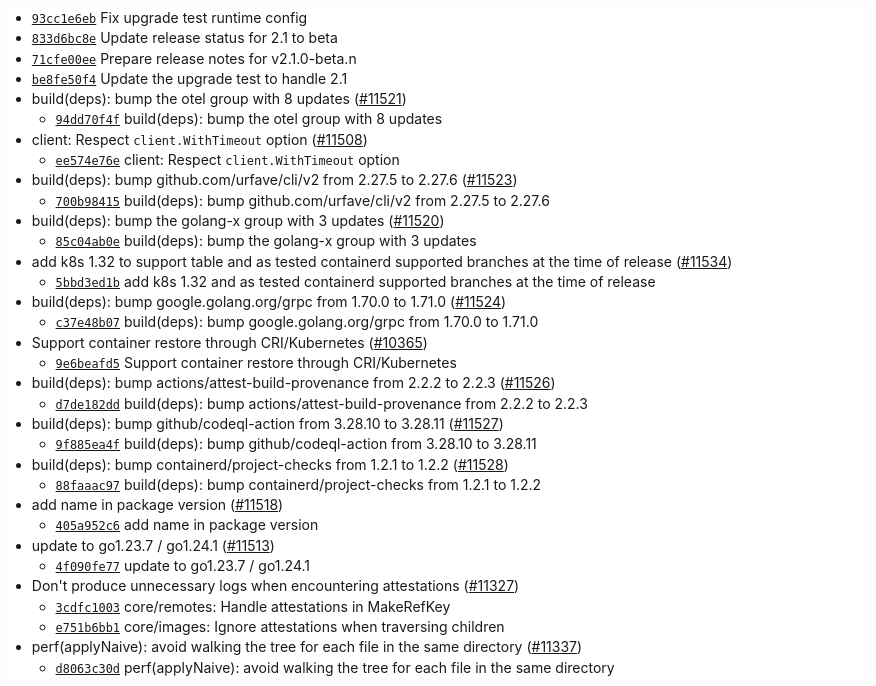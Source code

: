   * [`93cc1e6eb`](https://github.com/containerd/containerd/commit/93cc1e6eb96c099e50f6cc0c7f68feeacf09dc48) Fix upgrade test runtime config
  * [`833d6bc8e`](https://github.com/containerd/containerd/commit/833d6bc8e932a6e2e24b4b3bd4ead920fe8e6035) Update release status for 2.1 to beta
  * [`71cfe00ee`](https://github.com/containerd/containerd/commit/71cfe00eec7b22a392458f4d87261dbd6e828af5) Prepare release notes for v2.1.0-beta.n
  * [`be8fe50f4`](https://github.com/containerd/containerd/commit/be8fe50f49a0fb2752b52d560ab1039dbfd83af4) Update the upgrade test to handle 2.1
* build(deps): bump the otel group with 8 updates ([#11521](https://github.com/containerd/containerd/pull/11521))
  * [`94dd70f4f`](https://github.com/containerd/containerd/commit/94dd70f4f0c659526f3b75dc278530dd8d429628) build(deps): bump the otel group with 8 updates
* client: Respect `client.WithTimeout` option ([#11508](https://github.com/containerd/containerd/pull/11508))
  * [`ee574e76e`](https://github.com/containerd/containerd/commit/ee574e76e7f6bbe239298163eab6ccd8b94d73b3) client: Respect `client.WithTimeout` option
* build(deps): bump github.com/urfave/cli/v2 from 2.27.5 to 2.27.6 ([#11523](https://github.com/containerd/containerd/pull/11523))
  * [`700b98415`](https://github.com/containerd/containerd/commit/700b98415ef82825d18f53612e2e00eb16197d37) build(deps): bump github.com/urfave/cli/v2 from 2.27.5 to 2.27.6
* build(deps): bump the golang-x group with 3 updates ([#11520](https://github.com/containerd/containerd/pull/11520))
  * [`85c04ab0e`](https://github.com/containerd/containerd/commit/85c04ab0ec8d50c042e4665254342730b0d67175) build(deps): bump the golang-x group with 3 updates
* add k8s 1.32 to support table and as tested containerd supported branches at the time of release ([#11534](https://github.com/containerd/containerd/pull/11534))
  * [`5bbd3ed1b`](https://github.com/containerd/containerd/commit/5bbd3ed1b1993c30188cd5b1acb959bb44469127) add k8s 1.32 and as tested containerd supported branches at the time of release
* build(deps): bump google.golang.org/grpc from 1.70.0 to 1.71.0 ([#11524](https://github.com/containerd/containerd/pull/11524))
  * [`c37e48b07`](https://github.com/containerd/containerd/commit/c37e48b07c51f6877a268f69a9d7d85c54e7d97f) build(deps): bump google.golang.org/grpc from 1.70.0 to 1.71.0
* Support container restore through CRI/Kubernetes ([#10365](https://github.com/containerd/containerd/pull/10365))
  * [`9e6beafd5`](https://github.com/containerd/containerd/commit/9e6beafd53919eecd1fb650a76332002cf4c84dd) Support container restore through CRI/Kubernetes
* build(deps): bump actions/attest-build-provenance from 2.2.2 to 2.2.3 ([#11526](https://github.com/containerd/containerd/pull/11526))
  * [`d7de182dd`](https://github.com/containerd/containerd/commit/d7de182ddf46b61b894d363c76b92f5fbc24cccb) build(deps): bump actions/attest-build-provenance from 2.2.2 to 2.2.3
* build(deps): bump github/codeql-action from 3.28.10 to 3.28.11 ([#11527](https://github.com/containerd/containerd/pull/11527))
  * [`9f885ea4f`](https://github.com/containerd/containerd/commit/9f885ea4f549febd5de9fde536006f9484e12df5) build(deps): bump github/codeql-action from 3.28.10 to 3.28.11
* build(deps): bump containerd/project-checks from 1.2.1 to 1.2.2 ([#11528](https://github.com/containerd/containerd/pull/11528))
  * [`88faaac97`](https://github.com/containerd/containerd/commit/88faaac973dee7326e765a601bcdc6cf42843518) build(deps): bump containerd/project-checks from 1.2.1 to 1.2.2
* add name in package version ([#11518](https://github.com/containerd/containerd/pull/11518))
  * [`405a952c6`](https://github.com/containerd/containerd/commit/405a952c653b2ec912cbfdef2c89b43151a072bd) add name in package version
* update to go1.23.7 / go1.24.1 ([#11513](https://github.com/containerd/containerd/pull/11513))
  * [`4f090fe77`](https://github.com/containerd/containerd/commit/4f090fe772b33191fa5e47a6b826ee56f45463f2) update to go1.23.7 / go1.24.1
* Don't produce unnecessary logs when encountering attestations ([#11327](https://github.com/containerd/containerd/pull/11327))
  * [`3cdfc1003`](https://github.com/containerd/containerd/commit/3cdfc1003dbde389d1d3bd012202be534bf6a4cf) core/remotes: Handle attestations in MakeRefKey
  * [`e751b6bb1`](https://github.com/containerd/containerd/commit/e751b6bb1db7936ee111322ff199d9f708c27428) core/images: Ignore attestations when traversing children
* perf(applyNaive): avoid walking the tree for each file in the same directory ([#11337](https://github.com/containerd/containerd/pull/11337))
  * [`d8063c30d`](https://github.com/containerd/containerd/commit/d8063c30dd05ca71e7b2d8d78360af6835dd5e46) perf(applyNaive): avoid walking the tree for each file in the same directory